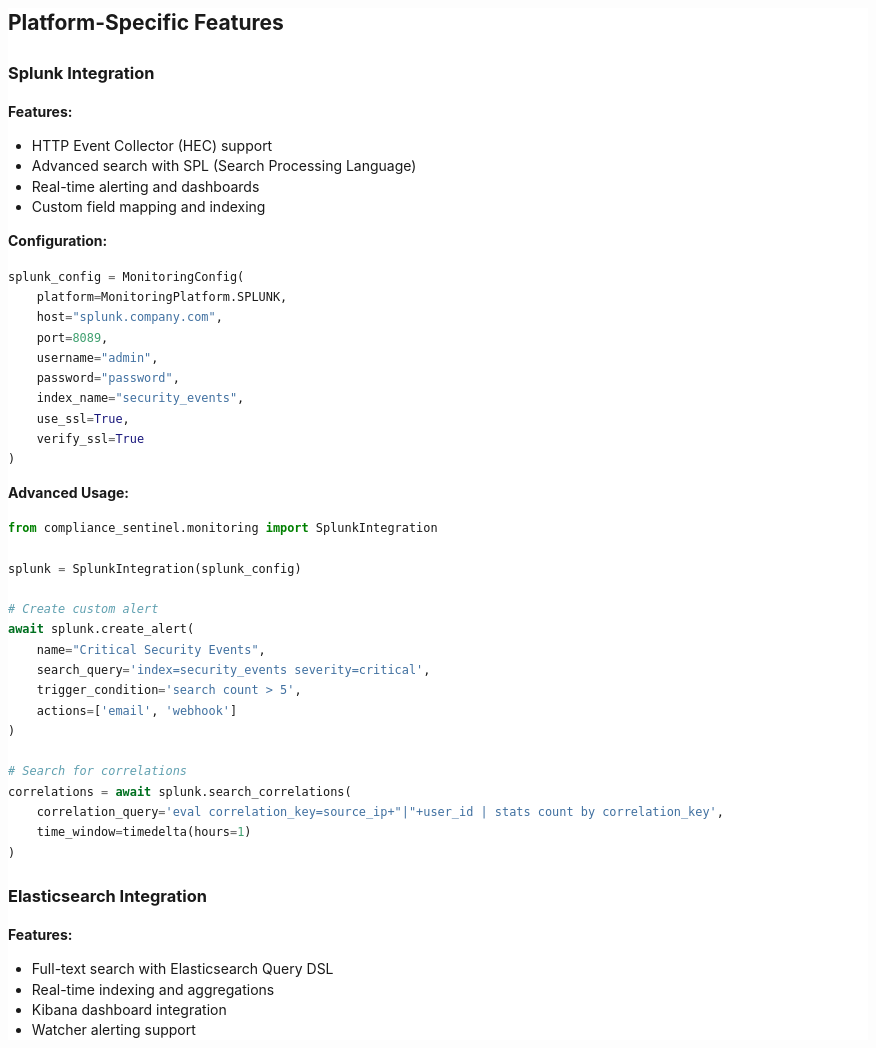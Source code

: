 ## Platform-Specific Features

### Splunk Integration

**Features:**
- HTTP Event Collector (HEC) support
- Advanced search with SPL (Search Processing Language)
- Real-time alerting and dashboards
- Custom field mapping and indexing

**Configuration:**
```python
splunk_config = MonitoringConfig(
    platform=MonitoringPlatform.SPLUNK,
    host="splunk.company.com",
    port=8089,
    username="admin",
    password="password",
    index_name="security_events",
    use_ssl=True,
    verify_ssl=True
)
```

**Advanced Usage:**
```python
from compliance_sentinel.monitoring import SplunkIntegration

splunk = SplunkIntegration(splunk_config)

# Create custom alert
await splunk.create_alert(
    name="Critical Security Events",
    search_query='index=security_events severity=critical',
    trigger_condition='search count > 5',
    actions=['email', 'webhook']
)

# Search for correlations
correlations = await splunk.search_correlations(
    correlation_query='eval correlation_key=source_ip+"|"+user_id | stats count by correlation_key',
    time_window=timedelta(hours=1)
)
```

### Elasticsearch Integration

**Features:**
- Full-text search with Elasticsearch Query DSL
- Real-time indexing and aggregations
- Kibana dashboard integration
- Watcher alerting support
